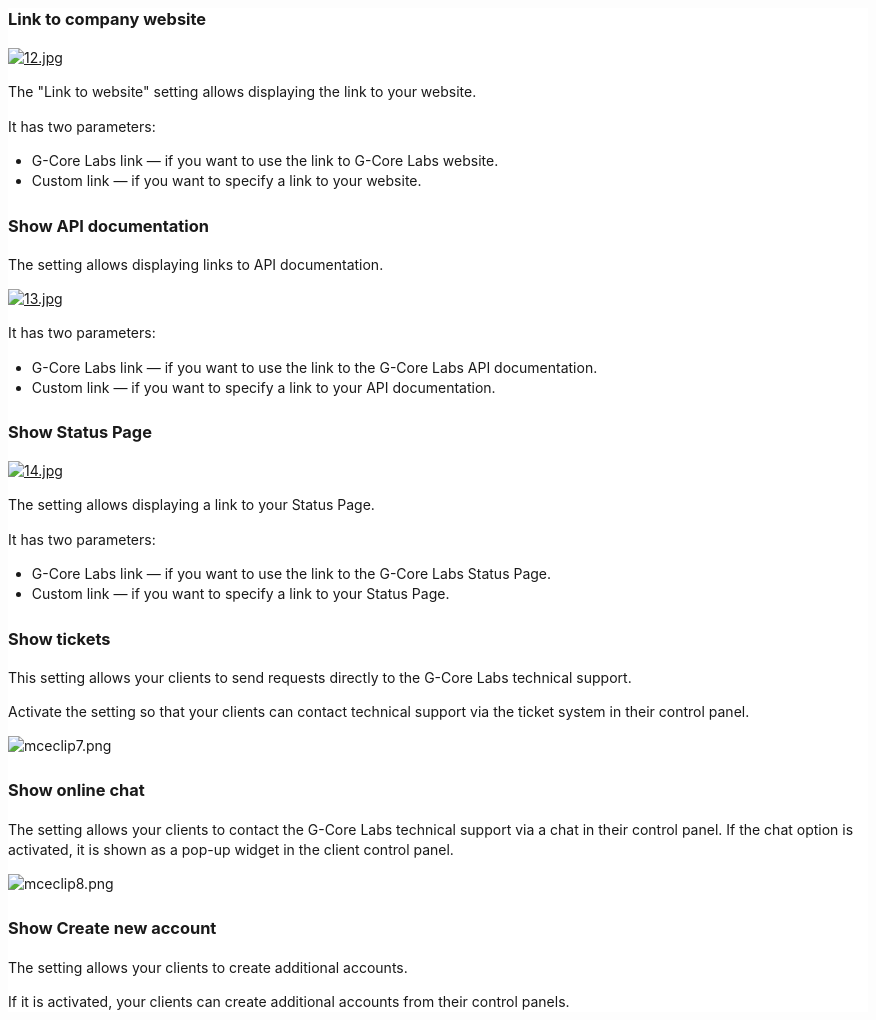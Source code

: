 ### Link to company website

[<img src="https://assets.gcore.pro/docs/reseller-support/old-admin-panel/manuals/branding/12.jpg" alt="12.jpg">](https://reseller.gcorelabs.com/hc/article_attachments/4409926071313/12.jpg)

The "Link to website" setting allows displaying the link to your website.

It has two parameters:

*   G-Core Labs link — if you want to use the link to G-Core Labs website.
*   Custom link — if you want to specify a link to your website.

### Show API documentation

The setting allows displaying links to API documentation.

[<img src="https://assets.gcore.pro/docs/reseller-support/old-admin-panel/manuals/branding/13.jpg" alt="13.jpg">](https://reseller.gcorelabs.com/hc/article_attachments/4409934294673/13.jpg)

It has two parameters:

*   G-Core Labs link — if you want to use the link to the G-Core Labs API documentation.
*   Custom link — if you want to specify a link to your API documentation.

### Show Status Page

[<img src="https://assets.gcore.pro/docs/reseller-support/old-admin-panel/manuals/branding/14.jpg" alt="14.jpg">](https://reseller.gcorelabs.com/hc/article_attachments/4409934295057/14.jpg)

The setting allows displaying a link to your Status Page.

It has two parameters:

*   G-Core Labs link — if you want to use the link to the G-Core Labs Status Page.
*   Custom link — if you want to specify a link to your Status Page.

### Show tickets

This setting allows your clients to send requests directly to the G-Core Labs technical support.

Activate the setting so that your clients can contact technical support via the ticket system in their control panel.

<img src="https://assets.gcore.pro/docs/reseller-support/old-admin-panel/manuals/branding/mceclip7.png" alt="mceclip7.png">

### Show online chat

The setting allows your clients to contact the G-Core Labs technical support via a chat in their control panel. If the chat option is activated, it is shown as a pop-up widget in the client control panel.

<img src="https://assets.gcore.pro/docs/reseller-support/old-admin-panel/manuals/branding/mceclip8.png" alt="mceclip8.png">

### Show Create new account

The setting allows your clients to create additional accounts.

If it is activated, your clients can create additional accounts from their control panels.
